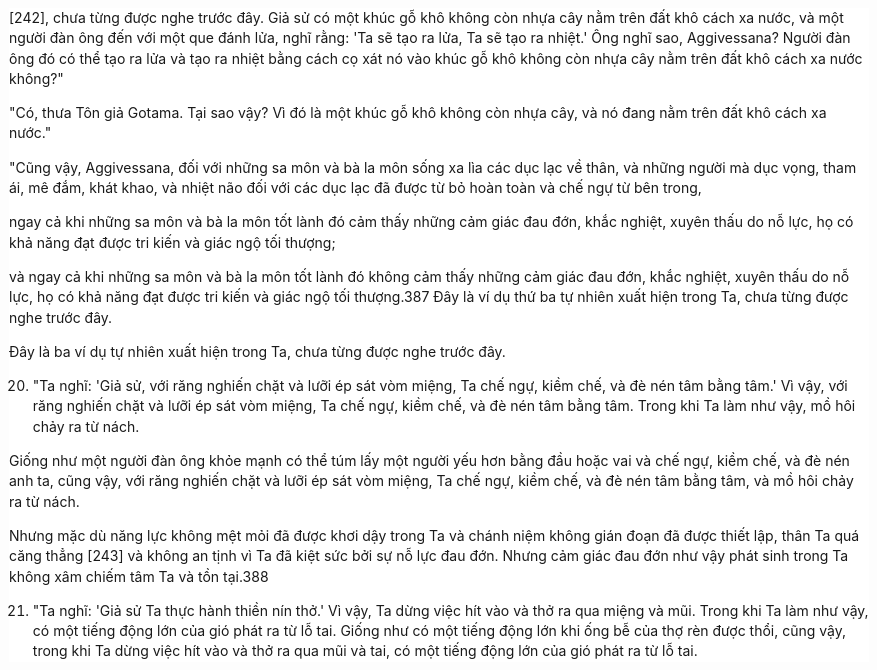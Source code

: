 [242], chưa từng được nghe trước đây. Giả sử có một
khúc gỗ khô không còn nhựa cây nằm trên đất khô cách xa nước,
và một người đàn ông đến với một que đánh lửa, nghĩ rằng: 'Ta sẽ tạo ra
lửa, Ta sẽ tạo ra nhiệt.' Ông nghĩ sao, Aggivessana?
Người đàn ông đó có thể tạo ra lửa và tạo ra nhiệt bằng cách cọ xát nó
vào khúc gỗ khô không còn nhựa cây nằm trên đất khô cách xa
nước không?"

"Có, thưa Tôn giả Gotama. Tại sao vậy? Vì đó là một khúc gỗ khô không còn
nhựa cây, và nó đang nằm trên đất khô cách xa nước."

"Cũng vậy, Aggivessana, đối với những sa môn và bà la môn
sống xa lìa các dục lạc về thân, và những người mà
dục vọng, tham ái, mê đắm, khát khao, và nhiệt não đối với
các dục lạc đã được từ bỏ hoàn toàn và chế ngự
từ bên trong,

ngay cả khi những sa môn và bà la môn tốt lành đó cảm thấy những cảm giác đau đớn,
khắc nghiệt, xuyên thấu do nỗ lực, họ có khả năng
đạt được tri kiến và giác ngộ tối thượng;

và ngay cả khi những sa môn và bà la môn tốt lành đó không
cảm thấy những cảm giác đau đớn, khắc nghiệt, xuyên thấu do nỗ lực,
họ có khả năng đạt được tri kiến và giác ngộ
tối thượng.387 Đây là ví dụ thứ ba tự nhiên xuất hiện
trong Ta, chưa từng được nghe trước đây.

Đây là ba ví dụ tự nhiên xuất hiện trong
Ta, chưa từng được nghe trước đây.

20. "Ta nghĩ: 'Giả sử, với răng nghiến chặt và lưỡi
ép sát vòm miệng, Ta chế ngự,
kiềm chế, và đè nén tâm bằng tâm.' Vì vậy, với răng nghiến chặt
và lưỡi ép sát vòm miệng, Ta chế ngự, kiềm chế,
và đè nén tâm bằng tâm. Trong khi Ta làm như vậy, mồ hôi chảy ra từ nách.

Giống như một người đàn ông khỏe mạnh có thể túm lấy một người
yếu hơn bằng đầu hoặc vai và chế ngự, kiềm chế,
và đè nén anh ta, cũng vậy, với răng nghiến chặt và lưỡi
ép sát vòm miệng, Ta chế ngự, kiềm chế, và
đè nén tâm bằng tâm, và mồ hôi chảy ra từ nách.

Nhưng mặc dù năng lực không mệt mỏi đã được khơi dậy trong Ta và
chánh niệm không gián đoạn đã được thiết lập, thân Ta
quá căng thẳng [243] và không an tịnh vì Ta đã kiệt sức bởi
sự nỗ lực đau đớn. Nhưng cảm giác đau đớn như vậy phát sinh trong Ta
không xâm chiếm tâm Ta và tồn tại.388

21. "Ta nghĩ: 'Giả sử Ta thực hành thiền nín thở.'
Vì vậy, Ta dừng việc hít vào và thở ra
qua miệng và mũi. Trong khi Ta làm như vậy, có một tiếng
động lớn của gió phát ra từ lỗ tai. Giống như có
một tiếng động lớn khi ống bễ của thợ rèn được thổi, cũng vậy, trong khi
Ta dừng việc hít vào và thở ra qua mũi và
tai, có một tiếng động lớn của gió phát ra từ lỗ
tai.
